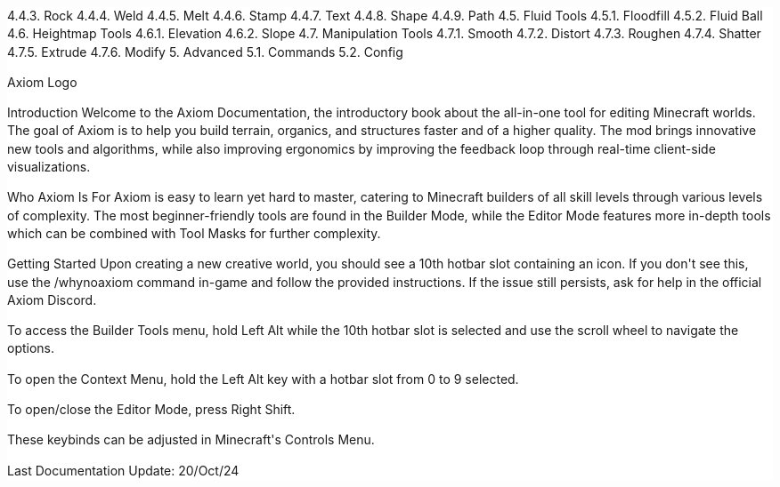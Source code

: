 4.4.3. Rock
4.4.4. Weld
4.4.5. Melt
4.4.6. Stamp
4.4.7. Text
4.4.8. Shape
4.4.9. Path
4.5. Fluid Tools
4.5.1. Floodfill
4.5.2. Fluid Ball
4.6. Heightmap Tools
4.6.1. Elevation
4.6.2. Slope
4.7. Manipulation Tools
4.7.1. Smooth
4.7.2. Distort
4.7.3. Roughen
4.7.4. Shatter
4.7.5. Extrude
4.7.6. Modify
5. Advanced
5.1. Commands
5.2. Config



Axiom Logo

Introduction
Welcome to the Axiom Documentation, the introductory book about the all-in-one tool for editing Minecraft worlds. The goal of Axiom is to help you build terrain, organics, and structures faster and of a higher quality. The mod brings innovative new tools and algorithms, while also improving ergonomics by improving the feedback loop through real-time client-side visualizations.

Who Axiom Is For
Axiom is easy to learn yet hard to master, catering to Minecraft builders of all skill levels through various levels of complexity. The most beginner-friendly tools are found in the Builder Mode, while the Editor Mode features more in-depth tools which can be combined with Tool Masks for further complexity.

Getting Started
Upon creating a new creative world, you should see a 10th hotbar slot containing an icon. If you don't see this, use the /whynoaxiom command in-game and follow the provided instructions. If the issue still persists, ask for help in the official Axiom Discord.

To access the Builder Tools menu, hold Left Alt while the 10th hotbar slot is selected and use the scroll wheel to navigate the options.

To open the Context Menu, hold the Left Alt key with a hotbar slot from 0 to 9 selected.

To open/close the Editor Mode, press Right Shift.

These keybinds can be adjusted in Minecraft's Controls Menu.

Last Documentation Update: 20/Oct/24
